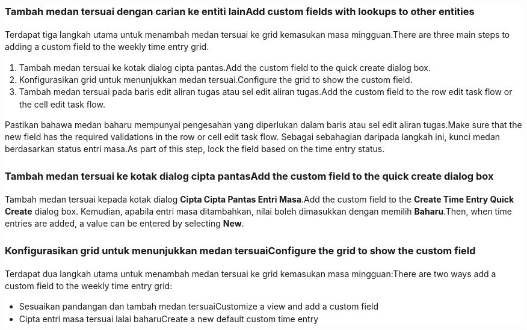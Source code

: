 ### <a name="add-custom-fields-with-lookups-to-other-entities"></a><span data-ttu-id="3c1f1-162">Tambah medan tersuai dengan carian ke entiti lain</span><span class="sxs-lookup"><span data-stu-id="3c1f1-162">Add custom fields with lookups to other entities</span></span>
<span data-ttu-id="3c1f1-163">Terdapat tiga langkah utama untuk menambah medan tersuai ke grid kemasukan masa mingguan.</span><span class="sxs-lookup"><span data-stu-id="3c1f1-163">There are three main steps to adding a custom field to the weekly time entry grid.</span></span>

1. <span data-ttu-id="3c1f1-164">Tambah medan tersuai ke kotak dialog cipta pantas.</span><span class="sxs-lookup"><span data-stu-id="3c1f1-164">Add the custom field to the quick create dialog box.</span></span>
2. <span data-ttu-id="3c1f1-165">Konfigurasikan grid untuk menunjukkan medan tersuai.</span><span class="sxs-lookup"><span data-stu-id="3c1f1-165">Configure the grid to show the custom field.</span></span>
3. <span data-ttu-id="3c1f1-166">Tambah medan tersuai pada baris edit aliran tugas atau sel edit aliran tugas.</span><span class="sxs-lookup"><span data-stu-id="3c1f1-166">Add the custom field to the row edit task flow or the cell edit task flow.</span></span>

<span data-ttu-id="3c1f1-167">Pastikan bahawa medan baharu mempunyai pengesahan yang diperlukan dalam baris atau sel edit aliran tugas.</span><span class="sxs-lookup"><span data-stu-id="3c1f1-167">Make sure that the new field has the required validations in the row or cell edit task flow.</span></span> <span data-ttu-id="3c1f1-168">Sebagai sebahagian daripada langkah ini, kunci medan berdasarkan status entri masa.</span><span class="sxs-lookup"><span data-stu-id="3c1f1-168">As part of this step, lock the field based on the time entry status.</span></span>

### <a name="add-the-custom-field-to-the-quick-create-dialog-box"></a><span data-ttu-id="3c1f1-169">Tambah medan tersuai ke kotak dialog cipta pantas</span><span class="sxs-lookup"><span data-stu-id="3c1f1-169">Add the custom field to the quick create dialog box</span></span>
<span data-ttu-id="3c1f1-170">Tambah medan tersuai kepada kotak dialog **Cipta Cipta Pantas Entri Masa**.</span><span class="sxs-lookup"><span data-stu-id="3c1f1-170">Add the custom field to the **Create Time Entry Quick Create** dialog box.</span></span> <span data-ttu-id="3c1f1-171">Kemudian, apabila entri masa ditambahkan, nilai boleh dimasukkan dengan memilih **Baharu**.</span><span class="sxs-lookup"><span data-stu-id="3c1f1-171">Then, when time entries are added, a value can be entered by selecting **New**.</span></span>

### <a name="configure-the-grid-to-show-the-custom-field"></a><span data-ttu-id="3c1f1-172">Konfigurasikan grid untuk menunjukkan medan tersuai</span><span class="sxs-lookup"><span data-stu-id="3c1f1-172">Configure the grid to show the custom field</span></span>
<span data-ttu-id="3c1f1-173">Terdapat dua langkah utama untuk menambah medan tersuai ke grid kemasukan masa mingguan:</span><span class="sxs-lookup"><span data-stu-id="3c1f1-173">There are two ways add a custom field to the weekly time entry grid:</span></span>

  - <span data-ttu-id="3c1f1-174">Sesuaikan pandangan dan tambah medan tersuai</span><span class="sxs-lookup"><span data-stu-id="3c1f1-174">Customize a view and add a custom field</span></span>
  - <span data-ttu-id="3c1f1-175">Cipta entri masa tersuai lalai baharu</span><span class="sxs-lookup"><span data-stu-id="3c1f1-175">Create a new default custom time entry</span></span> 
